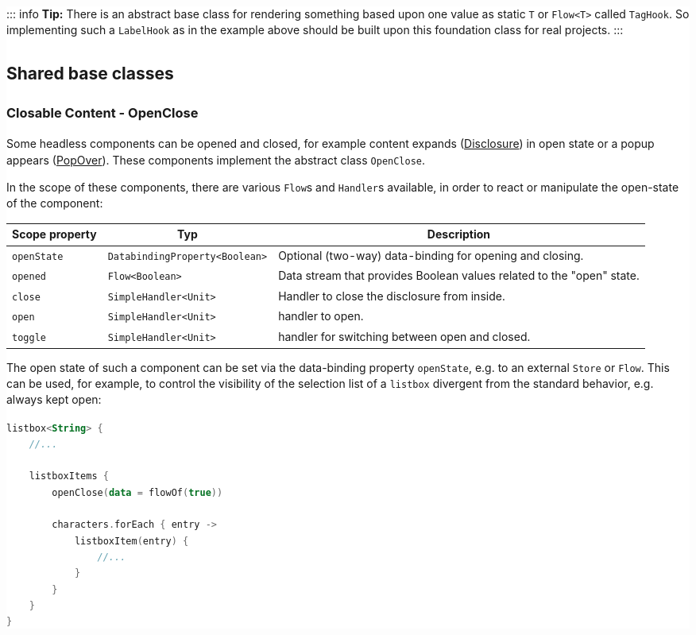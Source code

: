 ::: info
**Tip:** There is an abstract base class for rendering something based upon one value as static `T` or `Flow<T>`
called `TagHook`. So implementing such a `LabelHook` as in the example above should be built upon this foundation
class for real projects.
:::

## Shared base classes

### Closable Content - OpenClose

Some headless components can be opened and closed, for example content
expands ([Disclosure](disclosure)) in open state or a popup appears ([PopOver](popover)). These components implement the abstract 
class `OpenClose`.

In the scope of these components, there are various `Flow`s and `Handler`s available, in order to react or manipulate
the open-state of the component:

| Scope property | Typ                              | Description                                                           |
|----------------|----------------------------------|-----------------------------------------------------------------------|
| `openState`    | `DatabindingProperty<Boolean>`   | Optional (two-way) data-binding for opening and closing.              |
| `opened`       | `Flow<Boolean>`                  | Data stream that provides Boolean values related to the "open" state. |
| `close`        | `SimpleHandler<Unit>`            | Handler to close the disclosure from inside.                          |
| `open`         | `SimpleHandler<Unit>`            | handler to open.                                                      |
| `toggle`       | `SimpleHandler<Unit>`            | handler for switching between open and closed.                        |

The open state of such a component can be set via the data-binding property `openState`, e.g. to an external `Store`
or `Flow`. This can be used, for example, to control the visibility of the selection list of a `listbox` divergent from the standard behavior, e.g. always kept open:

```kotlin
listbox<String> {
    //...

    listboxItems {
        openClose(data = flowOf(true))

        characters.forEach { entry ->
            listboxItem(entry) {
                //...
            }
        }
    }
}
```
